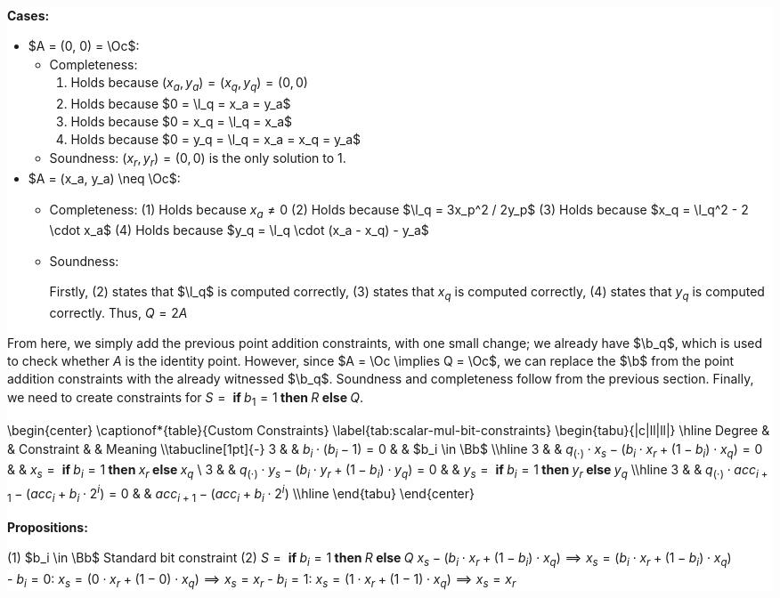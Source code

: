 **Cases:**

- $A = (0, 0) = \Oc$:
  - Completeness:
    1. Holds because $(x_a, y_a) = (x_q, y_q) = (0, 0)$
    2. Holds because $0 = \l_q = x_a = y_a$
    3. Holds because $0 = x_q  = \l_q = x_a$
    4. Holds because $0 = y_q = \l_q = x_a = x_q = y_a$
  - Soundness: $(x_r, y_r) = (0, 0)$ is the only solution to 1.
- $A = (x_a, y_a) \neq \Oc$:
  - Completeness:
    (1) Holds because $x_a \neq 0$
    (2) Holds because $\l_q = 3x_p^2 / 2y_p$
    (3) Holds because $x_q = \l_q^2 - 2 \cdot x_a$
    (4) Holds because $y_q = \l_q \cdot (x_a - x_q) - y_a$
  - Soundness:

     Firstly, (2) states that $\l_q$ is computed correctly, (3) states that
     $x_q$ is computed correctly, (4) states that $y_q$ is computed correctly.
     Thus, $Q = 2A$

From here, we simply add the previous point addition constraints, with one
small change; we already have $\b_q$, which is used to check whether $A$
is the identity point. However, since $A = \Oc \implies Q = \Oc$, we can
replace the $\b$ from the point addition constraints with the already witnessed
$\b_q$. Soundness and completeness follow from the previous section. Finally,
we need to create constraints for $S = \textbf{ if } b_1 = 1 \textbf{ then }
R \textbf{ else } Q$.

\begin{center}
  \captionof*{table}{Custom Constraints} \label{tab:scalar-mul-bit-constraints} 
  \begin{tabu}{|c|ll|ll|}
    \hline
    Degree & & Constraint                                                          & & Meaning                                                               \\\tabucline[1pt]{-}
    3      & & $b_i \cdot (b_i - 1) = 0$                                           & & $b_i \in \Bb$                                                         \\\hline
    3      & & $q_{(\cdot)} \cdot x_s - (b_i \cdot x_r + (1 - b_i) \cdot x_q) = 0$ & & $x_s = \textbf{ if } b_i = 1 \textbf{ then } x_r \textbf{ else } x_q$ \\
    3      & & $q_{(\cdot)} \cdot y_s - (b_i \cdot y_r + (1 - b_i) \cdot y_q) = 0$ & & $y_s = \textbf{ if } b_i = 1 \textbf{ then } y_r \textbf{ else } y_q$ \\\hline
    3      & & $q_{(\cdot)} \cdot acc_{i+1} - (acc_i + b_i \cdot 2^i) = 0$         & & $acc_{i+1} - (acc_i + b_i \cdot 2^i)$                                 \\\hline
  \end{tabu}
\end{center}

**Propositions:**

(1) $b_i \in \Bb$
    Standard bit constraint
(2) $S = \textbf{ if } b_i = 1 \textbf{ then } R \textbf{ else } Q$
    $x_s - (b_i \cdot x_r + (1 - b_i) \cdot x_q) \implies x_s = (b_i \cdot x_r + (1 - b_i) \cdot x_q)$  
    - $b_i = 0$: $x_s = (0 \cdot x_r + (1 - 0) \cdot x_q) \implies x_s = x_r$
    - $b_i = 1$: $x_s = (1 \cdot x_r + (1 - 1) \cdot x_q) \implies x_s = x_r$


[^acc0]: Except, this table doesn't capture the fact that $acc_0$ needs to
[^poseidon-cc]: Obviously, for the next 10 rounds there is no copy constraints.